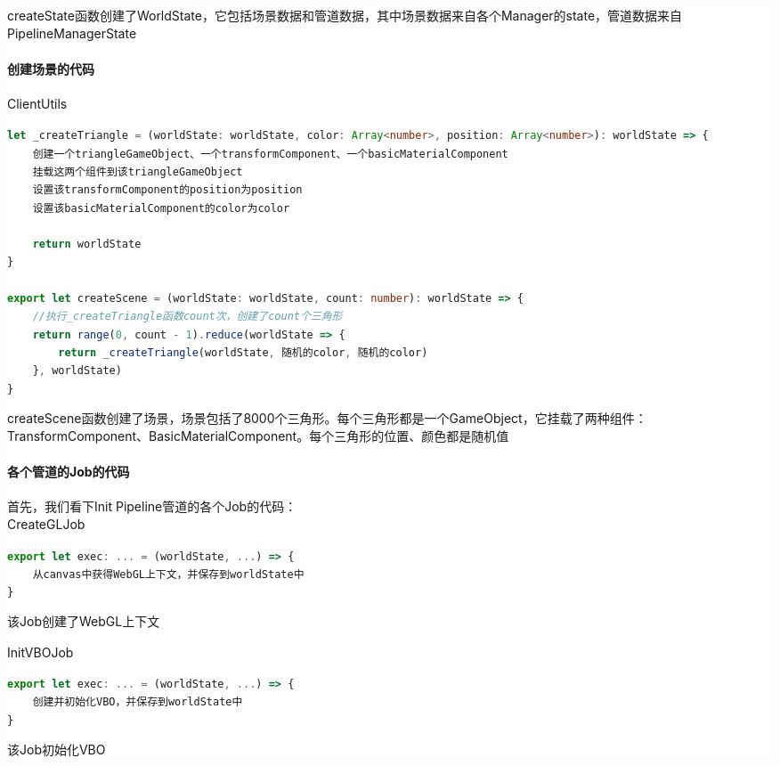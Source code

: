```ts
```

createState函数创建了WorldState，它包括场景数据和管道数据，其中场景数据来自各个Manager的state，管道数据来自PipelineManagerState


#### 创建场景的代码

ClientUtils
```ts
let _createTriangle = (worldState: worldState, color: Array<number>, position: Array<number>): worldState => {
    创建一个triangleGameObject、一个transformComponent、一个basicMaterialComponent
    挂载这两个组件到该triangleGameObject
    设置该transformComponent的position为position
    设置该basicMaterialComponent的color为color

    return worldState
}

export let createScene = (worldState: worldState, count: number): worldState => {
    //执行_createTriangle函数count次，创建了count个三角形
    return range(0, count - 1).reduce(worldState => {
        return _createTriangle(worldState, 随机的color, 随机的color)
    }, worldState)
}
```

createScene函数创建了场景，场景包括了8000个三角形。每个三角形都是一个GameObject，它挂载了两种组件：TransformComponent、BasicMaterialComponent。每个三角形的位置、颜色都是随机值








#### 各个管道的Job的代码



首先，我们看下Init Pipeline管道的各个Job的代码：  
CreateGLJob
```ts
export let exec: ... = (worldState, ...) => {
    从canvas中获得WebGL上下文，并保存到worldState中
}
```

该Job创建了WebGL上下文

InitVBOJob
```ts
export let exec: ... = (worldState, ...) => {
    创建并初始化VBO，并保存到worldState中
}
```

该Job初始化VBO
